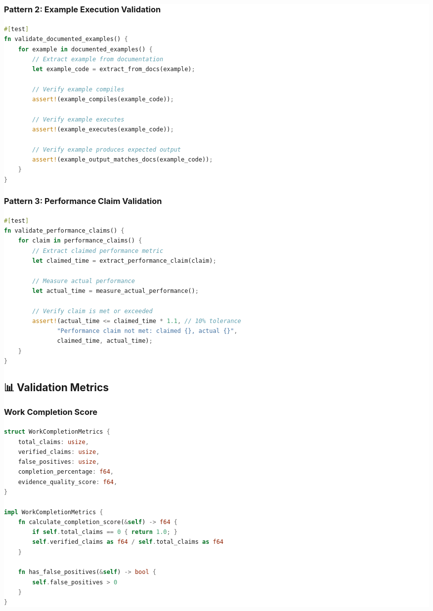 ### **Pattern 2: Example Execution Validation**
```rust
#[test]
fn validate_documented_examples() {
    for example in documented_examples() {
        // Extract example from documentation
        let example_code = extract_from_docs(example);

        // Verify example compiles
        assert!(example_compiles(example_code));

        // Verify example executes
        assert!(example_executes(example_code));

        // Verify example produces expected output
        assert!(example_output_matches_docs(example_code));
    }
}
```

### **Pattern 3: Performance Claim Validation**
```rust
#[test]
fn validate_performance_claims() {
    for claim in performance_claims() {
        // Extract claimed performance metric
        let claimed_time = extract_performance_claim(claim);

        // Measure actual performance
        let actual_time = measure_actual_performance();

        // Verify claim is met or exceeded
        assert!(actual_time <= claimed_time * 1.1, // 10% tolerance
               "Performance claim not met: claimed {}, actual {}",
               claimed_time, actual_time);
    }
}
```

## 📊 Validation Metrics

### **Work Completion Score**
```rust
struct WorkCompletionMetrics {
    total_claims: usize,
    verified_claims: usize,
    false_positives: usize,
    completion_percentage: f64,
    evidence_quality_score: f64,
}

impl WorkCompletionMetrics {
    fn calculate_completion_score(&self) -> f64 {
        if self.total_claims == 0 { return 1.0; }
        self.verified_claims as f64 / self.total_claims as f64
    }

    fn has_false_positives(&self) -> bool {
        self.false_positives > 0
    }
}
```
